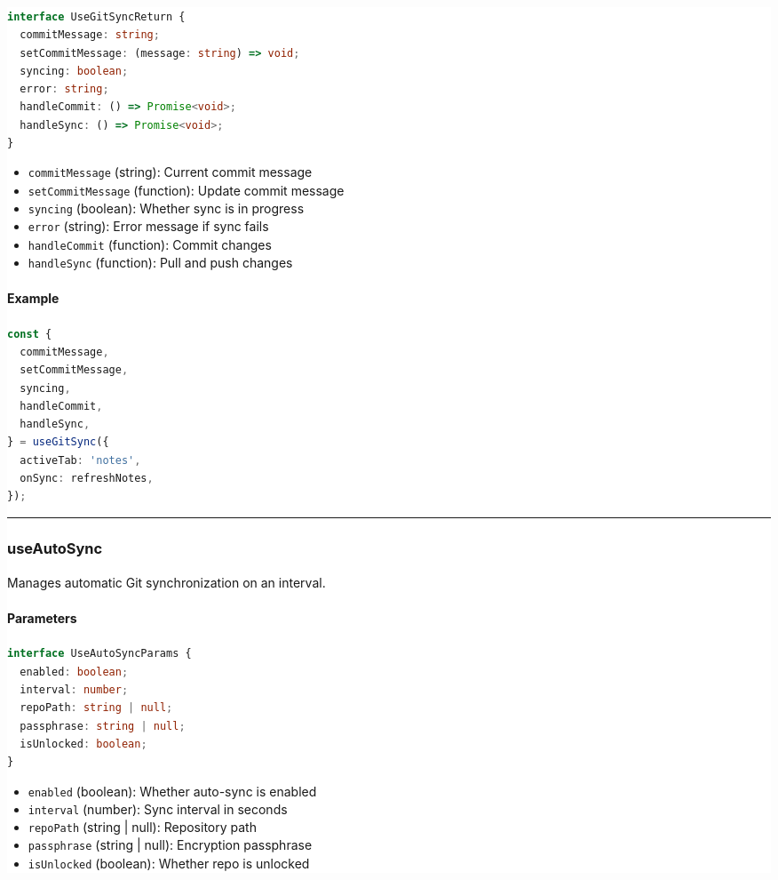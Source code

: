 ```typescript
interface UseGitSyncReturn {
  commitMessage: string;
  setCommitMessage: (message: string) => void;
  syncing: boolean;
  error: string;
  handleCommit: () => Promise<void>;
  handleSync: () => Promise<void>;
}
```

- `commitMessage` (string): Current commit message
- `setCommitMessage` (function): Update commit message
- `syncing` (boolean): Whether sync is in progress
- `error` (string): Error message if sync fails
- `handleCommit` (function): Commit changes
- `handleSync` (function): Pull and push changes

#### Example

```typescript
const {
  commitMessage,
  setCommitMessage,
  syncing,
  handleCommit,
  handleSync,
} = useGitSync({
  activeTab: 'notes',
  onSync: refreshNotes,
});
```

---

### useAutoSync

Manages automatic Git synchronization on an interval.

#### Parameters

```typescript
interface UseAutoSyncParams {
  enabled: boolean;
  interval: number;
  repoPath: string | null;
  passphrase: string | null;
  isUnlocked: boolean;
}
```

- `enabled` (boolean): Whether auto-sync is enabled
- `interval` (number): Sync interval in seconds
- `repoPath` (string | null): Repository path
- `passphrase` (string | null): Encryption passphrase
- `isUnlocked` (boolean): Whether repo is unlocked
